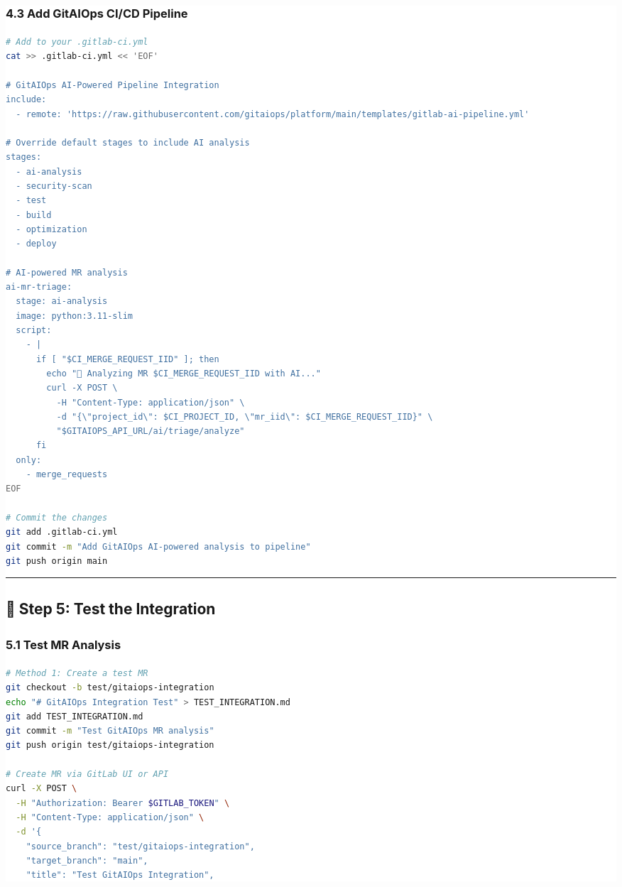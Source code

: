 ### **4.3 Add GitAIOps CI/CD Pipeline**
```bash
# Add to your .gitlab-ci.yml
cat >> .gitlab-ci.yml << 'EOF'

# GitAIOps AI-Powered Pipeline Integration
include:
  - remote: 'https://raw.githubusercontent.com/gitaiops/platform/main/templates/gitlab-ai-pipeline.yml'

# Override default stages to include AI analysis
stages:
  - ai-analysis
  - security-scan
  - test
  - build
  - optimization
  - deploy

# AI-powered MR analysis
ai-mr-triage:
  stage: ai-analysis
  image: python:3.11-slim
  script:
    - |
      if [ "$CI_MERGE_REQUEST_IID" ]; then
        echo "🤖 Analyzing MR $CI_MERGE_REQUEST_IID with AI..."
        curl -X POST \
          -H "Content-Type: application/json" \
          -d "{\"project_id\": $CI_PROJECT_ID, \"mr_iid\": $CI_MERGE_REQUEST_IID}" \
          "$GITAIOPS_API_URL/ai/triage/analyze"
      fi
  only:
    - merge_requests
EOF

# Commit the changes
git add .gitlab-ci.yml
git commit -m "Add GitAIOps AI-powered analysis to pipeline"
git push origin main
```

---

## 🧪 **Step 5: Test the Integration**

### **5.1 Test MR Analysis**
```bash
# Method 1: Create a test MR
git checkout -b test/gitaiops-integration
echo "# GitAIOps Integration Test" > TEST_INTEGRATION.md
git add TEST_INTEGRATION.md
git commit -m "Test GitAIOps MR analysis"
git push origin test/gitaiops-integration

# Create MR via GitLab UI or API
curl -X POST \
  -H "Authorization: Bearer $GITLAB_TOKEN" \
  -H "Content-Type: application/json" \
  -d '{
    "source_branch": "test/gitaiops-integration",
    "target_branch": "main",
    "title": "Test GitAIOps Integration",
```